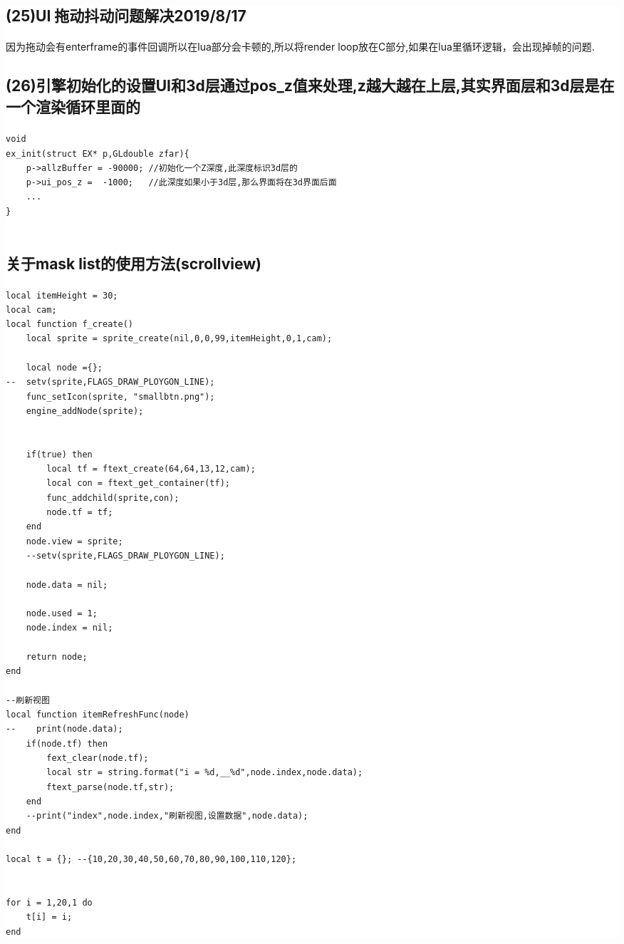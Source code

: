 ## (25)UI 拖动抖动问题解决2019/8/17
因为拖动会有enterframe的事件回调所以在lua部分会卡顿的,所以将render loop放在C部分,如果在lua里循环逻辑，会出现掉帧的问题.

## (26)引擎初始化的设置UI和3d层通过pos_z值来处理,z越大越在上层,其实界面层和3d层是在一个渲染循环里面的
```
void 
ex_init(struct EX* p,GLdouble zfar){
	p->allzBuffer = -90000;	//初始化一个Z深度,此深度标识3d层的
	p->ui_pos_z =  -1000;	//此深度如果小于3d层,那么界面将在3d界面后面
	...
}
	
```
## 关于mask list的使用方法(scrollview)
```
local itemHeight = 30;
local cam;
local function f_create()
	local sprite = sprite_create(nil,0,0,99,itemHeight,0,1,cam);

    local node ={};
--	setv(sprite,FLAGS_DRAW_PLOYGON_LINE);
    func_setIcon(sprite, "smallbtn.png");
    engine_addNode(sprite);


	if(true) then
		local tf = ftext_create(64,64,13,12,cam);
		local con = ftext_get_container(tf);
		func_addchild(sprite,con);
		node.tf = tf;
	end
	node.view = sprite;
	--setv(sprite,FLAGS_DRAW_PLOYGON_LINE);

    node.data = nil;
	
    node.used = 1;
	node.index = nil;
   
    return node;
end

--刷新视图
local function itemRefreshFunc(node)
--    print(node.data);
	if(node.tf) then
		fext_clear(node.tf);
		local str = string.format("i = %d,__%d",node.index,node.data);
		ftext_parse(node.tf,str);
	end
	--print("index",node.index,"刷新视图,设置数据",node.data);
end

local t = {}; --{10,20,30,40,50,60,70,80,90,100,110,120};


for i = 1,20,1 do
	t[i] = i;
end
```